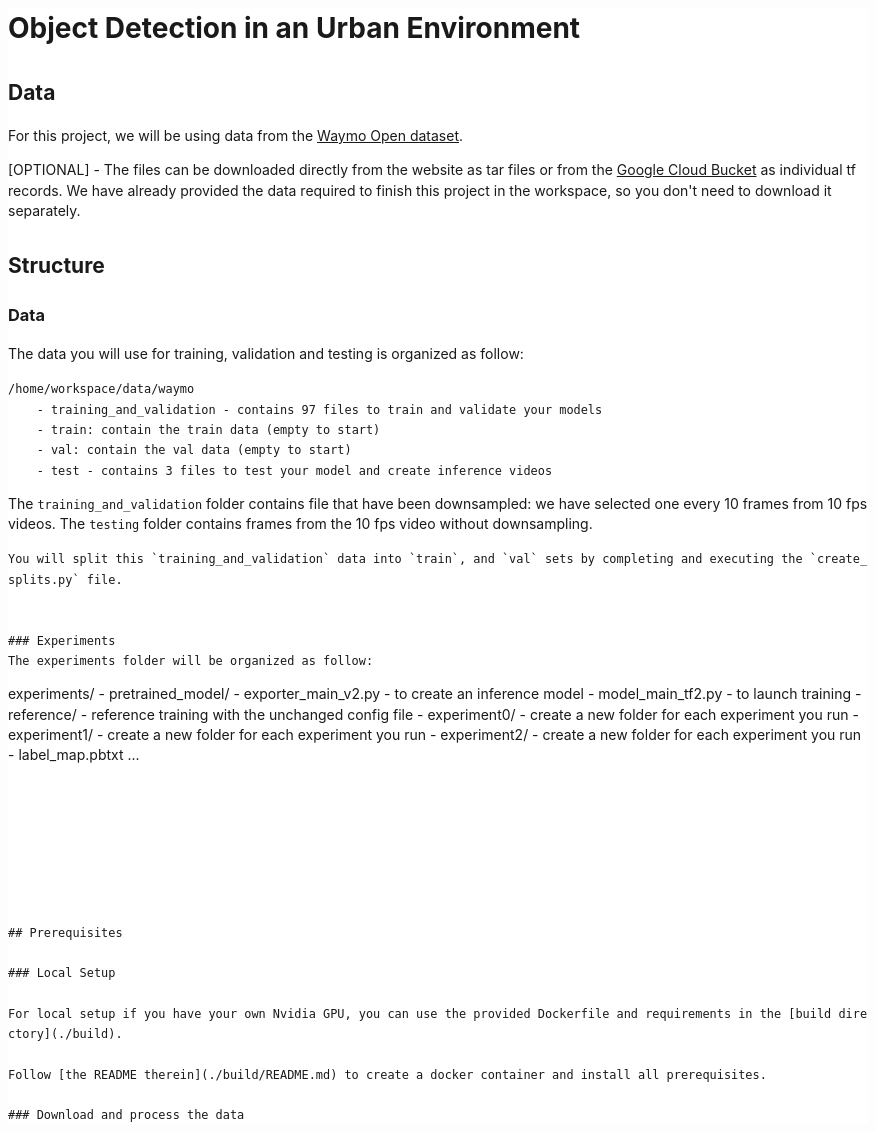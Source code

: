 # Object Detection in an Urban Environment

## Data

For this project, we will be using data from the [Waymo Open dataset](https://waymo.com/open/).

[OPTIONAL] - The files can be downloaded directly from the website as tar files or from the [Google Cloud Bucket](https://console.cloud.google.com/storage/browser/waymo_open_dataset_v_1_2_0_individual_files/) as individual tf records. We have already provided the data required to finish this project in the workspace, so you don't need to download it separately.

## Structure

### Data

The data you will use for training, validation and testing is organized as follow:
```
/home/workspace/data/waymo
	- training_and_validation - contains 97 files to train and validate your models
    - train: contain the train data (empty to start)
    - val: contain the val data (empty to start)
    - test - contains 3 files to test your model and create inference videos
```
The `training_and_validation` folder contains file that have been downsampled: we have selected one every 10 frames from 10 fps videos. The `testing` folder contains frames from the 10 fps video without downsampling.
```
You will split this `training_and_validation` data into `train`, and `val` sets by completing and executing the `create_splits.py` file.


### Experiments
The experiments folder will be organized as follow:
```
experiments/
    - pretrained_model/
    - exporter_main_v2.py - to create an inference model
    - model_main_tf2.py - to launch training
    - reference/ - reference training with the unchanged config file
    - experiment0/ - create a new folder for each experiment you run
    - experiment1/ - create a new folder for each experiment you run
    - experiment2/ - create a new folder for each experiment you run
    - label_map.pbtxt
    ...
```







## Prerequisites

### Local Setup

For local setup if you have your own Nvidia GPU, you can use the provided Dockerfile and requirements in the [build directory](./build).

Follow [the README therein](./build/README.md) to create a docker container and install all prerequisites.

### Download and process the data
```